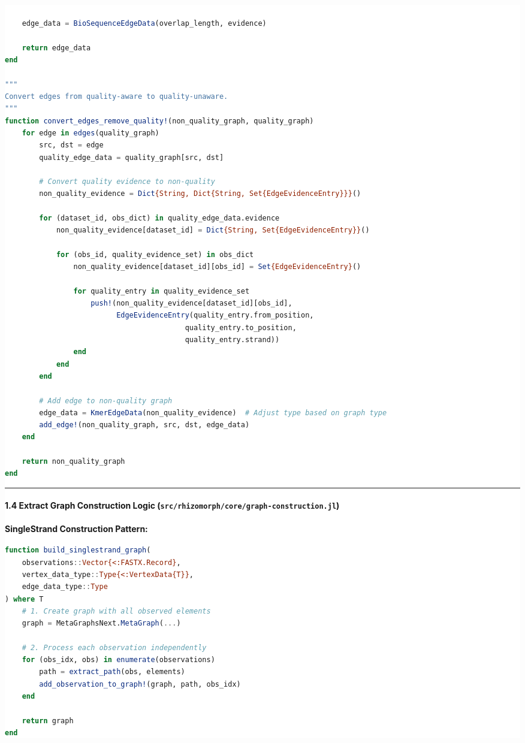 ```julia

    edge_data = BioSequenceEdgeData(overlap_length, evidence)

    return edge_data
end

"""
Convert edges from quality-aware to quality-unaware.
"""
function convert_edges_remove_quality!(non_quality_graph, quality_graph)
    for edge in edges(quality_graph)
        src, dst = edge
        quality_edge_data = quality_graph[src, dst]

        # Convert quality evidence to non-quality
        non_quality_evidence = Dict{String, Dict{String, Set{EdgeEvidenceEntry}}}()

        for (dataset_id, obs_dict) in quality_edge_data.evidence
            non_quality_evidence[dataset_id] = Dict{String, Set{EdgeEvidenceEntry}}()

            for (obs_id, quality_evidence_set) in obs_dict
                non_quality_evidence[dataset_id][obs_id] = Set{EdgeEvidenceEntry}()

                for quality_entry in quality_evidence_set
                    push!(non_quality_evidence[dataset_id][obs_id],
                          EdgeEvidenceEntry(quality_entry.from_position,
                                          quality_entry.to_position,
                                          quality_entry.strand))
                end
            end
        end

        # Add edge to non-quality graph
        edge_data = KmerEdgeData(non_quality_evidence)  # Adjust type based on graph type
        add_edge!(non_quality_graph, src, dst, edge_data)
    end

    return non_quality_graph
end
```

---

#### 1.4 Extract Graph Construction Logic (`src/rhizomorph/core/graph-construction.jl`)

**SingleStrand Construction Pattern:**
```julia
function build_singlestrand_graph(
    observations::Vector{<:FASTX.Record},
    vertex_data_type::Type{<:VertexData{T}},
    edge_data_type::Type
) where T
    # 1. Create graph with all observed elements
    graph = MetaGraphsNext.MetaGraph(...)

    # 2. Process each observation independently
    for (obs_idx, obs) in enumerate(observations)
        path = extract_path(obs, elements)
        add_observation_to_graph!(graph, path, obs_idx)
    end

    return graph
end
```